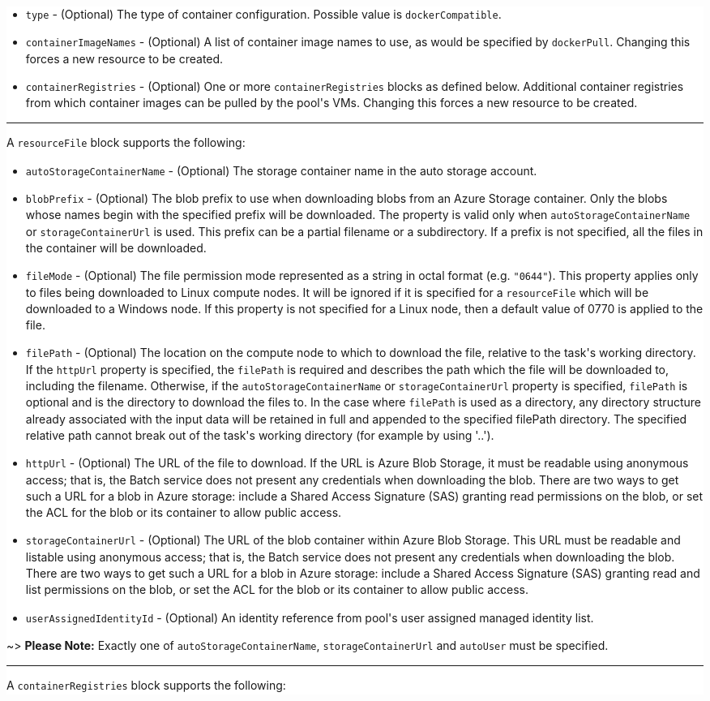 *   `type` - (Optional) The type of container configuration. Possible value is `dockerCompatible`.

*   `containerImageNames` - (Optional) A list of container image names to use, as would be specified by `dockerPull`. Changing this forces a new resource to be created.

*   `containerRegistries` - (Optional) One or more `containerRegistries` blocks as defined below. Additional container registries from which container images can be pulled by the pool's VMs. Changing this forces a new resource to be created.

***

A `resourceFile` block supports the following:

*   `autoStorageContainerName` - (Optional) The storage container name in the auto storage account.

*   `blobPrefix` - (Optional) The blob prefix to use when downloading blobs from an Azure Storage container. Only the blobs whose names begin with the specified prefix will be downloaded. The property is valid only when `autoStorageContainerName` or `storageContainerUrl` is used. This prefix can be a partial filename or a subdirectory. If a prefix is not specified, all the files in the container will be downloaded.

*   `fileMode` - (Optional) The file permission mode represented as a string in octal format (e.g. `"0644"`). This property applies only to files being downloaded to Linux compute nodes. It will be ignored if it is specified for a `resourceFile` which will be downloaded to a Windows node. If this property is not specified for a Linux node, then a default value of 0770 is applied to the file.

*   `filePath` - (Optional) The location on the compute node to which to download the file, relative to the task's working directory. If the `httpUrl` property is specified, the `filePath` is required and describes the path which the file will be downloaded to, including the filename. Otherwise, if the `autoStorageContainerName` or `storageContainerUrl` property is specified, `filePath` is optional and is the directory to download the files to. In the case where `filePath` is used as a directory, any directory structure already associated with the input data will be retained in full and appended to the specified filePath directory. The specified relative path cannot break out of the task's working directory (for example by using '..').

*   `httpUrl` - (Optional) The URL of the file to download. If the URL is Azure Blob Storage, it must be readable using anonymous access; that is, the Batch service does not present any credentials when downloading the blob. There are two ways to get such a URL for a blob in Azure storage: include a Shared Access Signature (SAS) granting read permissions on the blob, or set the ACL for the blob or its container to allow public access.

*   `storageContainerUrl` - (Optional) The URL of the blob container within Azure Blob Storage. This URL must be readable and listable using anonymous access; that is, the Batch service does not present any credentials when downloading the blob. There are two ways to get such a URL for a blob in Azure storage: include a Shared Access Signature (SAS) granting read and list permissions on the blob, or set the ACL for the blob or its container to allow public access.

*   `userAssignedIdentityId` - (Optional) An identity reference from pool's user assigned managed identity list.

\~> **Please Note:** Exactly one of `autoStorageContainerName`, `storageContainerUrl` and `autoUser` must be specified.

***

A `containerRegistries` block supports the following:
